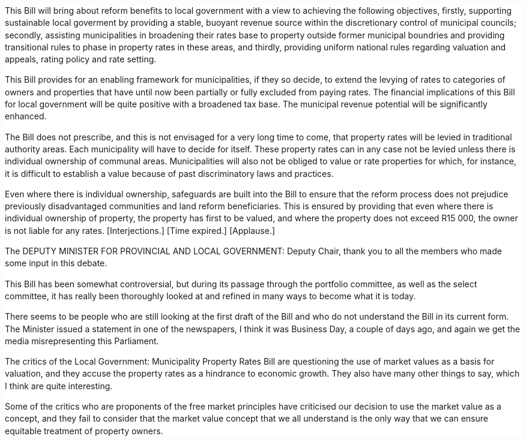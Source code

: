 This Bill will bring about reform benefits to local government with  a  view
to achieving  the  following  objectives,  firstly,  supporting  sustainable
local goverment by providing a stable, buoyant  revenue  source  within  the
discretionary   control   of   municipal   councils;   secondly,   assisting
municipalities in broadening their rates base  to  property  outside  former
municipal boundries and providing transitional rules to  phase  in  property
rates  in  these  areas,  and  thirdly,  providing  uniform  national  rules
regarding valuation and appeals, rating policy and rate setting.

This Bill provides for an enabling framework for municipalities, if they  so
decide, to  extend  the  levying  of  rates  to  categories  of  owners  and
properties that have until now been partially or fully excluded from  paying
rates. The financial implications of this Bill for local government will  be
quite positive with a broadened tax base. The  municipal  revenue  potential
will be significantly enhanced.

The Bill does not prescribe, and this is not envisaged for a very long  time
to come, that property rates will be levied in traditional authority  areas.
Each municipality will have to decide for itself. These property  rates  can
in any case not be levied unless there is individual ownership  of  communal
areas. Municipalities will also not be obliged to value or  rate  properties
for which, for instance, it is difficult to establish  a  value  because  of
past discriminatory laws and practices.

Even where there is individual ownership,  safeguards  are  built  into  the
Bill to ensure  that  the  reform  process  does  not  prejudice  previously
disadvantaged communities and land reform beneficiaries. This is ensured  by
providing that even where there is individual  ownership  of  property,  the
property has first to be valued, and where the property does not exceed  R15
000,  the  owner  is  not  liable  for  any  rates.  [Interjections.]  [Time
expired.] [Applause.]

The DEPUTY MINISTER FOR  PROVINCIAL  AND  LOCAL  GOVERNMENT:  Deputy  Chair,
thank you to all the members who made some input in this debate.

This Bill has been somewhat controversial, but during  its  passage  through
the portfolio committee, as well as the  select  committee,  it  has  really
been thoroughly looked at and refined in many ways  to  become  what  it  is
today.

There seems to be people who are still looking at the  first  draft  of  the
Bill and who do not understand the Bill in its current  form.  The  Minister
issued a statement in one of the newspapers, I think it was Business Day,  a
couple of days  ago,  and  again  we  get  the  media  misrepresenting  this
Parliament.

The critics of the Local Government: Municipality Property  Rates  Bill  are
questioning the use of market values as a  basis  for  valuation,  and  they
accuse the property rates as a hindrance to economic growth. They also  have
many other things to say, which I think are quite interesting.

Some of the critics who are proponents of the free  market  principles  have
criticised our decision to use the market value as a concept, and they  fail
to consider that the market value concept that  we  all  understand  is  the
only way that we can ensure equitable treatment of property owners.
